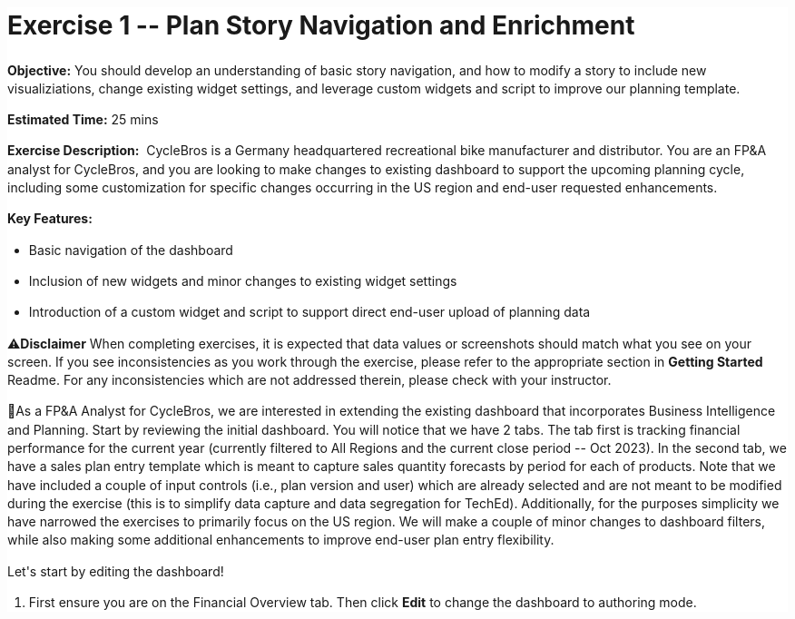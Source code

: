 # Exercise 1 -- Plan Story Navigation and Enrichment

**Objective:** You should develop an understanding of basic story
navigation, and how to modify a story to include new visualiziations,
change existing widget settings, and leverage custom widgets and script
to improve our planning template.

**Estimated Time:** 25 mins

**Exercise Description:**  CycleBros is a Germany headquartered
recreational bike manufacturer and distributor. You are an FP&A analyst
for CycleBros, and you are looking to make changes to existing dashboard
to support the upcoming planning cycle, including some customization for
specific changes occurring in the US region and end-user requested
enhancements.

**Key Features:**

-   Basic navigation of the dashboard

-   Inclusion of new widgets and minor changes to existing widget
    settings

-   Introduction of a custom widget and script to support direct
    end-user upload of planning data

⚠️**Disclaimer** When completing exercises, it is expected that data
values or screenshots should match what you see on your screen. If you
see inconsistencies as you work through the exercise, please refer to
the appropriate section in **Getting Started** Readme. For any
inconsistencies which are not addressed therein, please check with your
instructor.

🚩As a FP&A Analyst for CycleBros, we are interested in extending the
existing dashboard that incorporates Business Intelligence and Planning.
Start by reviewing the initial dashboard. You will notice that we have 2
tabs. The tab first is tracking financial performance for the current
year (currently filtered to All Regions and the current close period --
Oct 2023). In the second tab, we have a sales plan entry template which
is meant to capture sales quantity forecasts by period for each of
products. Note that we have included a couple of input controls (i.e.,
plan version and user) which are already selected and are not meant to
be modified during the exercise (this is to simplify data capture and
data segregation for TechEd). Additionally, for the purposes simplicity
we have narrowed the exercises to primarily focus on the US region. We
will make a couple of minor changes to dashboard filters, while also
making some additional enhancements to improve end-user plan entry
flexibility.

Let's start by editing the dashboard!

1.  First ensure you are on the Financial Overview tab. Then
    click **Edit** to change the dashboard to authoring mode.
